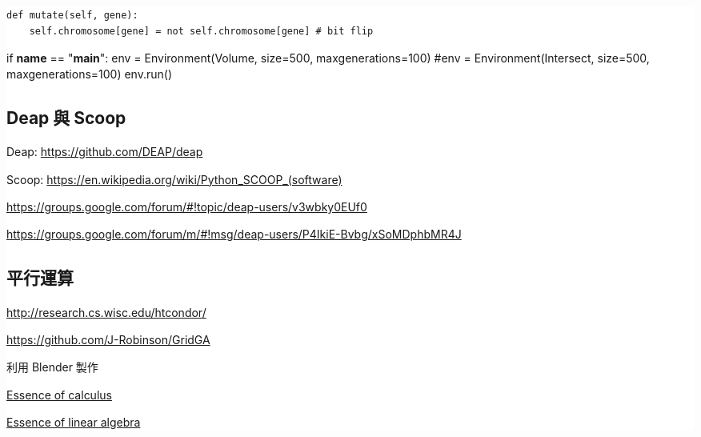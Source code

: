     def mutate(self, gene):
        self.chromosome[gene] = not self.chromosome[gene] # bit flip


if __name__ == "__main__":
    env = Environment(Volume, size=500, maxgenerations=100)
    #env = Environment(Intersect, size=500, maxgenerations=100)
    env.run()
</pre>

Deap 與 Scoop
---

Deap: <a href="https://github.com/DEAP/deap">https://github.com/DEAP/deap</a>

Scoop: <a href="https://en.wikipedia.org/wiki/Python_SCOOP_(software)">https://en.wikipedia.org/wiki/Python_SCOOP_(software)</a>

<a href="https://groups.google.com/forum/#!topic/deap-users/v3wbky0EUf0">https://groups.google.com/forum/#!topic/deap-users/v3wbky0EUf0</a>

<a href="https://groups.google.com/forum/m/#!msg/deap-users/P4IkiE-Bvbg/xSoMDphbMR4J">https://groups.google.com/forum/m/#!msg/deap-users/P4IkiE-Bvbg/xSoMDphbMR4J</a>

平行運算
---

<a href="http://research.cs.wisc.edu/htcondor/">http://research.cs.wisc.edu/htcondor/</a>

<a href="https://github.com/J-Robinson/GridGA">https://github.com/J-Robinson/GridGA</a>

利用 Blender 製作 

<a href="https://www.youtube.com/watch?v=WUvTyaaNkzM">Essence of calculus</a>

<a href="https://www.youtube.com/watch?v=kjBOesZCoqc">Essence of linear algebra</a>